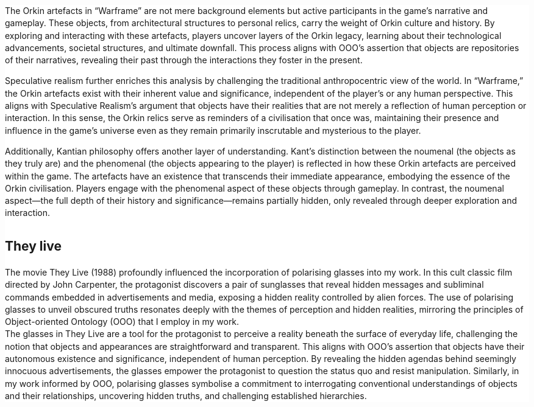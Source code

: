 </div>

 The Orkin artefacts in “Warframe” are not mere background elements but active participants in the game’s narrative and gameplay. These objects, from architectural structures to personal relics, carry the weight of Orkin culture and history. By exploring and interacting with these artefacts, players uncover layers of the Orkin legacy, learning about their technological advancements, societal structures, and ultimate downfall. This process aligns with OOO’s assertion that objects are repositories of their narratives, revealing their past through the interactions they foster in the present.

Speculative realism further enriches this analysis by challenging the traditional anthropocentric view of the world. In “Warframe,” the Orkin artefacts exist with their inherent value and significance, independent of the player’s or any human perspective. This aligns with Speculative Realism’s argument that objects have their realities that are not merely a reflection of human perception or interaction. In this sense, the Orkin relics serve as reminders of a civilisation that once was, maintaining their presence and influence in the game’s universe even as they remain primarily inscrutable and mysterious to the player.

Additionally, Kantian philosophy offers another layer of understanding. Kant’s distinction between the noumenal (the objects as they truly are) and the phenomenal (the objects appearing to the player) is reflected in how these Orkin artefacts are perceived within the game. The artefacts have an existence that transcends their immediate appearance, embodying the essence of the Orkin civilisation. Players engage with the phenomenal aspect of these objects through gameplay. In contrast, the noumenal aspect—the full depth of their history and significance—remains partially hidden, only revealed through deeper exploration and interaction.

## They live
<div class="image">
The movie They Live (1988) profoundly influenced the incorporation of polarising glasses into my work. In this cult classic film directed by John Carpenter, the protagonist discovers a pair of sunglasses that reveal hidden messages and subliminal commands embedded in advertisements and media, exposing a hidden reality controlled by alien forces. The use of polarising glasses to unveil obscured truths resonates deeply with the themes of perception and hidden realities, mirroring the principles of Object-oriented Ontology (OOO) that I employ in my work.<br>
The glasses in They Live are a tool for the protagonist to perceive a reality beneath the surface of everyday life, challenging the notion that objects and appearances are straightforward and transparent. This aligns with OOO’s assertion that objects have their autonomous existence and significance, independent of human perception. By revealing the hidden agendas behind seemingly innocuous advertisements, the glasses empower the protagonist to question the status quo and resist manipulation. Similarly, in my work informed by OOO, polarising glasses symbolise a commitment to interrogating conventional understandings of objects and their relationships, uncovering hidden truths, and challenging established hierarchies.